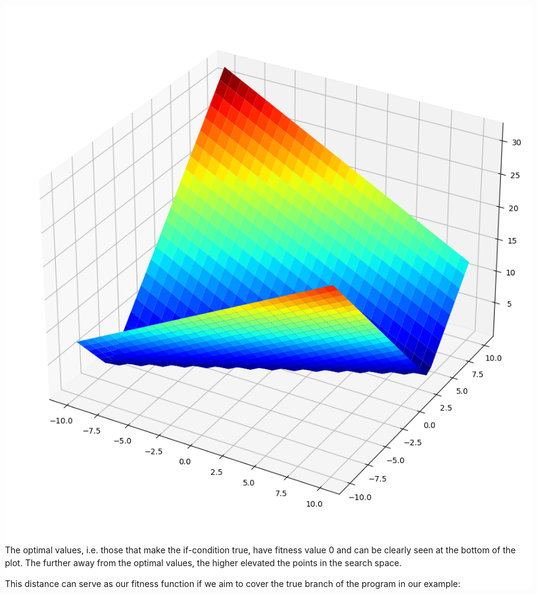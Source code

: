 ![png](6/output_30_0.png)
    


The optimal values, i.e. those that make the if-condition true, have fitness value 0 and can be clearly seen at the bottom of the plot. The further away from the optimal values, the higher elevated the points in the search space.

This distance can serve as our fitness function if we aim to cover the true branch of the program in our example:
